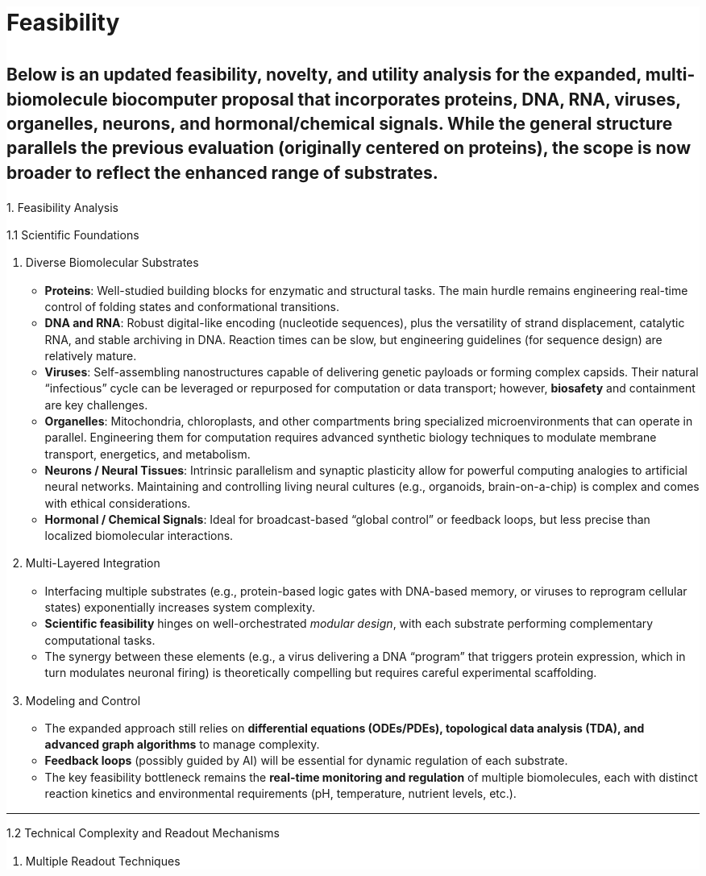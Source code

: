 # Feasibility 

Below is an **updated feasibility, novelty, and utility analysis** for the **expanded, multi-biomolecule biocomputer proposal** that incorporates **proteins, DNA, RNA, viruses, organelles, neurons, and hormonal/chemical signals**. While the general structure parallels the previous evaluation (originally centered on proteins), the scope is now broader to reflect the enhanced range of substrates.  
---

1\. Feasibility Analysis

1.1 Scientific Foundations

1. Diverse Biomolecular Substrates

   * **Proteins**: Well-studied building blocks for enzymatic and structural tasks. The main hurdle remains engineering real-time control of folding states and conformational transitions.  
   * **DNA and RNA**: Robust digital-like encoding (nucleotide sequences), plus the versatility of strand displacement, catalytic RNA, and stable archiving in DNA. Reaction times can be slow, but engineering guidelines (for sequence design) are relatively mature.  
   * **Viruses**: Self-assembling nanostructures capable of delivering genetic payloads or forming complex capsids. Their natural “infectious” cycle can be leveraged or repurposed for computation or data transport; however, **biosafety** and containment are key challenges.  
   * **Organelles**: Mitochondria, chloroplasts, and other compartments bring specialized microenvironments that can operate in parallel. Engineering them for computation requires advanced synthetic biology techniques to modulate membrane transport, energetics, and metabolism.  
   * **Neurons / Neural Tissues**: Intrinsic parallelism and synaptic plasticity allow for powerful computing analogies to artificial neural networks. Maintaining and controlling living neural cultures (e.g., organoids, brain-on-a-chip) is complex and comes with ethical considerations.  
   * **Hormonal / Chemical Signals**: Ideal for broadcast-based “global control” or feedback loops, but less precise than localized biomolecular interactions.  
2. Multi-Layered Integration

   * Interfacing multiple substrates (e.g., protein-based logic gates with DNA-based memory, or viruses to reprogram cellular states) exponentially increases system complexity.  
   * **Scientific feasibility** hinges on well-orchestrated *modular design*, with each substrate performing complementary computational tasks.  
   * The synergy between these elements (e.g., a virus delivering a DNA “program” that triggers protein expression, which in turn modulates neuronal firing) is theoretically compelling but requires careful experimental scaffolding.  
3. Modeling and Control

   * The expanded approach still relies on **differential equations (ODEs/PDEs), topological data analysis (TDA), and advanced graph algorithms** to manage complexity.  
   * **Feedback loops** (possibly guided by AI) will be essential for dynamic regulation of each substrate.  
   * The key feasibility bottleneck remains the **real-time monitoring and regulation** of multiple biomolecules, each with distinct reaction kinetics and environmental requirements (pH, temperature, nutrient levels, etc.).

---

1.2 Technical Complexity and Readout Mechanisms

1. Multiple Readout Techniques
